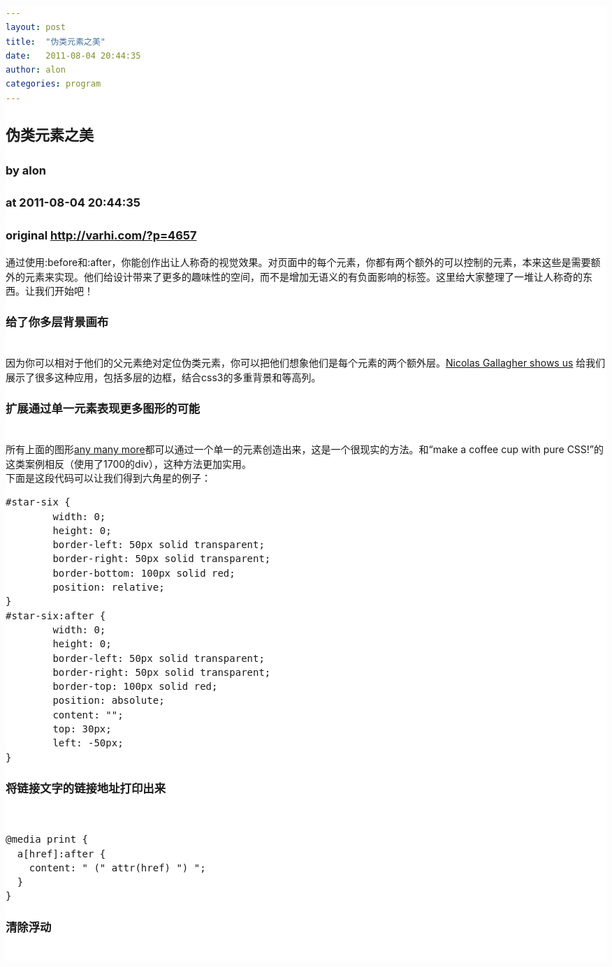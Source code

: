 ```yaml
---
layout: post
title:  "伪类元素之美"
date:   2011-08-04 20:44:35
author: alon
categories: program
---
```


## 伪类元素之美
### by alon
### at 2011-08-04 20:44:35
### original <http://varhi.com/?p=4657>

<p>通过使用:before和:after，你能创作出让人称奇的视觉效果。对页面中的每个元素，你都有两个额外的可以控制的元素，本来这些是需要额外的元素来实现。他们给设计带来了更多的趣味性的空间，而不是增加无语义的有负面影响的标签。这里给大家整理了一堆让人称奇的东西。让我们开始吧！<span></span></p>
<h3>给了你多层背景画布</h3>
<p><img src="http://varhi.com/wp-content/uploads/2011/08/multiplecanvases.jpg" alt=""><br>
因为你可以相对于他们的父元素绝对定位伪类元素，你可以把他们想象他们是每个元素的两个额外层。<a href="http://nicolasgallagher.com/multiple-backgrounds-and-borders-with-css2/">Nicolas Gallagher shows us</a> 给我们展示了很多这种应用，包括多层的边框，结合css3的多重背景和等高列。</p>
<h3>扩展通过单一元素表现更多图形的可能</h3>
<p><img src="http://varhi.com/wp-content/uploads/2011/08/shapes.png" alt=""><br>
所有上面的图形<a href="http://css-tricks.com/examples/ShapesOfCSS/">any many more</a>都可以通过一个单一的元素创造出来，这是一个很现实的方法。和“make a coffee cup with pure CSS!”的这类案例相反（使用了1700的div），这种方法更加实用。<br>
下面是这段代码可以让我们得到六角星的例子：</p>
<pre>
#star-six {
        width: 0;
        height: 0;
        border-left: 50px solid transparent;
        border-right: 50px solid transparent;
        border-bottom: 100px solid red;
        position: relative;
}
#star-six:after {
        width: 0;
        height: 0;
        border-left: 50px solid transparent;
        border-right: 50px solid transparent;
        border-top: 100px solid red;
        position: absolute;
        content: &quot;&quot;;
        top: 30px;
        left: -50px;
}
</pre>
<h3>将链接文字的链接地址打印出来</h3>
<p><img src="http://varhi.com/wp-content/uploads/2011/08/printpreview.png" alt=""></p>
<pre>
@media print {
  a[href]:after {
    content: &quot; (&quot; attr(href) &quot;) &quot;;
  }
}
</pre>
<h3>清除浮动</h3>
<p><img src="http://varhi.com/wp-content/uploads/2011/08/floatclear.png" alt=""><br>